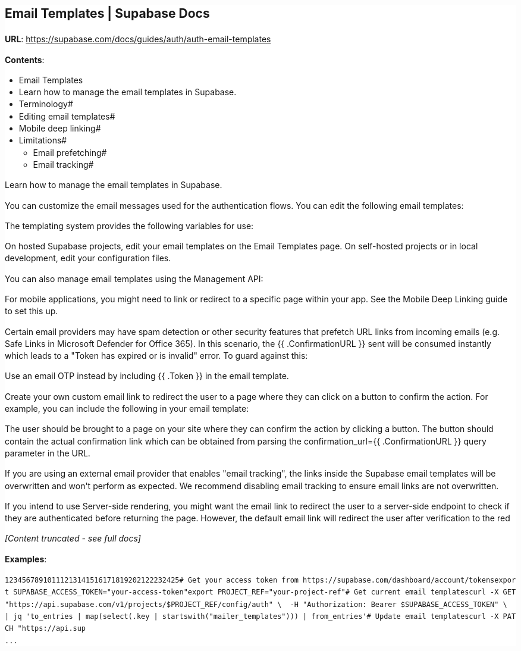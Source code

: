 
## Email Templates | Supabase Docs

**URL**: https://supabase.com/docs/guides/auth/auth-email-templates

**Contents**:
- Email Templates
- Learn how to manage the email templates in Supabase.
- Terminology#
- Editing email templates#
- Mobile deep linking#
- Limitations#
  - Email prefetching#
  - Email tracking#

Learn how to manage the email templates in Supabase.

You can customize the email messages used for the authentication flows. You can edit the following email templates:

The templating system provides the following variables for use:

On hosted Supabase projects, edit your email templates on the Email Templates page. On self-hosted projects or in local development, edit your configuration files.

You can also manage email templates using the Management API:

For mobile applications, you might need to link or redirect to a specific page within your app. See the Mobile Deep Linking guide to set this up.

Certain email providers may have spam detection or other security features that prefetch URL links from incoming emails (e.g. Safe Links in Microsoft Defender for Office 365). In this scenario, the {{ .ConfirmationURL }} sent will be consumed instantly which leads to a "Token has expired or is invalid" error. To guard against this:

Use an email OTP instead by including {{ .Token }} in the email template.

Create your own custom email link to redirect the user to a page where they can click on a button to confirm the action. For example, you can include the following in your email template:

The user should be brought to a page on your site where they can confirm the action by clicking a button. The button should contain the actual confirmation link which can be obtained from parsing the confirmation_url={{ .ConfirmationURL }} query parameter in the URL.

If you are using an external email provider that enables "email tracking", the links inside the Supabase email templates will be overwritten and won't perform as expected. We recommend disabling email tracking to ensure email links are not overwritten.

If you intend to use Server-side rendering, you might want the email link to redirect the user to a server-side endpoint to check if they are authenticated before returning the page. However, the default email link will redirect the user after verification to the red

*[Content truncated - see full docs]*

**Examples**:

```text
12345678910111213141516171819202122232425# Get your access token from https://supabase.com/dashboard/account/tokensexport SUPABASE_ACCESS_TOKEN="your-access-token"export PROJECT_REF="your-project-ref"# Get current email templatescurl -X GET "https://api.supabase.com/v1/projects/$PROJECT_REF/config/auth" \  -H "Authorization: Bearer $SUPABASE_ACCESS_TOKEN" \  | jq 'to_entries | map(select(.key | startswith("mailer_templates"))) | from_entries'# Update email templatescurl -X PATCH "https://api.sup
...
```
